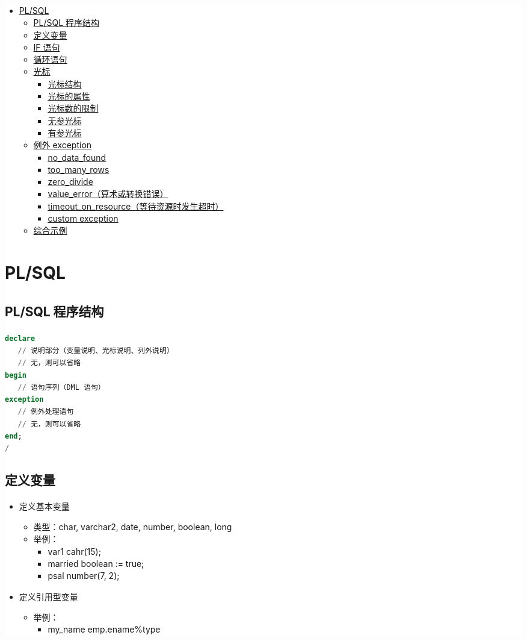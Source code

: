 



* [PL/SQL](#plsql)
	* [PL/SQL 程序结构](#plsql-程序结构)
	* [定义变量](#定义变量)
	* [IF 语句](#if-语句)
	* [循环语句](#循环语句)
	* [光标](#光标)
		* [光标结构](#光标结构)
		* [光标的属性](#光标的属性)
		* [光标数的限制](#光标数的限制)
		* [无参光标](#无参光标)
		* [有参光标](#有参光标)
	* [例外 exception](#例外-exception)
		* [no_data_found](#no_data_found)
		* [too_many_rows](#too_many_rows)
		* [zero_divide](#zero_divide)
		* [value_error（算术或转换错误）](#value_error算术或转换错误)
		* [timeout_on_resource（等待资源时发生超时）](#timeout_on_resource等待资源时发生超时)
		* [custom exception](#custom-exception)
	* [综合示例](#综合示例)



# PL/SQL

## PL/SQL 程序结构

``` sql
declare
   // 说明部分（变量说明、光标说明、列外说明）
   // 无，则可以省略
begin
   // 语句序列（DML 语句）
exception
   // 例外处理语句
   // 无，则可以省略
end;
/
```

## 定义变量

* 定义基本变量
  * 类型：char, varchar2, date, number, boolean, long
  * 举例：
    * var1    cahr(15);
    * married boolean := true;
    * psal    number(7, 2);

* 定义引用型变量
  * 举例：
    * my_name emp.ename%type
